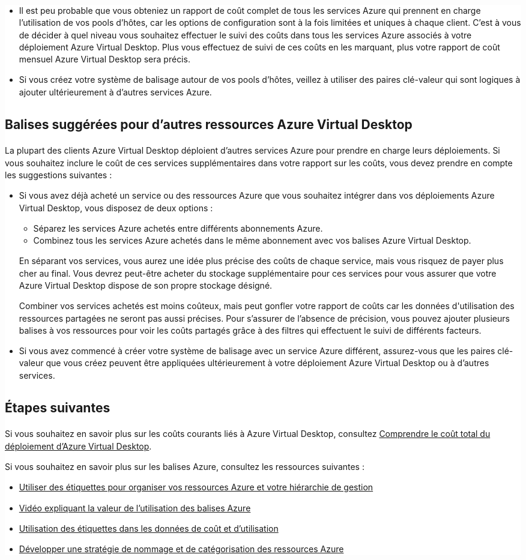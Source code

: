 - Il est peu probable que vous obteniez un rapport de coût complet de tous les services Azure qui prennent en charge l’utilisation de vos pools d’hôtes, car les options de configuration sont à la fois limitées et uniques à chaque client. C’est à vous de décider à quel niveau vous souhaitez effectuer le suivi des coûts dans tous les services Azure associés à votre déploiement Azure Virtual Desktop. Plus vous effectuez de suivi de ces coûts en les marquant, plus votre rapport de coût mensuel Azure Virtual Desktop sera précis.

- Si vous créez votre système de balisage autour de vos pools d’hôtes, veillez à utiliser des paires clé-valeur qui sont logiques à ajouter ultérieurement à d’autres services Azure.

## <a name="suggested-tags-for-other-azure-virtual-desktop-resources"></a>Balises suggérées pour d’autres ressources Azure Virtual Desktop

La plupart des clients Azure Virtual Desktop déploient d’autres services Azure pour prendre en charge leurs déploiements. Si vous souhaitez inclure le coût de ces services supplémentaires dans votre rapport sur les coûts, vous devez prendre en compte les suggestions suivantes :

- Si vous avez déjà acheté un service ou des ressources Azure que vous souhaitez intégrer dans vos déploiements Azure Virtual Desktop, vous disposez de deux options :
   
   - Séparez les services Azure achetés entre différents abonnements Azure.
   - Combinez tous les services Azure achetés dans le même abonnement avec vos balises Azure Virtual Desktop.

   En séparant vos services, vous aurez une idée plus précise des coûts de chaque service, mais vous risquez de payer plus cher au final. Vous devrez peut-être acheter du stockage supplémentaire pour ces services pour vous assurer que votre Azure Virtual Desktop dispose de son propre stockage désigné. 

   Combiner vos services achetés est moins coûteux, mais peut gonfler votre rapport de coûts car les données d'utilisation des ressources partagées ne seront pas aussi précises. Pour s’assurer de l’absence de précision, vous pouvez ajouter plusieurs balises à vos ressources pour voir les coûts partagés grâce à des filtres qui effectuent le suivi de différents facteurs.

- Si vous avez commencé à créer votre système de balisage avec un service Azure différent, assurez-vous que les paires clé-valeur que vous créez peuvent être appliquées ultérieurement à votre déploiement Azure Virtual Desktop ou à d’autres services.

## <a name="next-steps"></a>Étapes suivantes

Si vous souhaitez en savoir plus sur les coûts courants liés à Azure Virtual Desktop, consultez [Comprendre le coût total du déploiement d’Azure Virtual Desktop](./remote-app-streaming/total-costs.md).

Si vous souhaitez en savoir plus sur les balises Azure, consultez les ressources suivantes :

- [Utiliser des étiquettes pour organiser vos ressources Azure et votre hiérarchie de gestion](../azure-resource-manager/management/tag-resources.md)

- [Vidéo expliquant la valeur de l’utilisation des balises Azure](https://www.youtube.com/watch?v=dUft4FZ40O8)

- [Utilisation des étiquettes dans les données de coût et d’utilisation](../cost-management-billing/costs/understand-cost-mgt-data.md#how-tags-are-used-in-cost-and-usage-data)

- [Développer une stratégie de nommage et de catégorisation des ressources Azure](/azure/cloud-adoption-framework/ready/azure-best-practices/naming-and-tagging)
